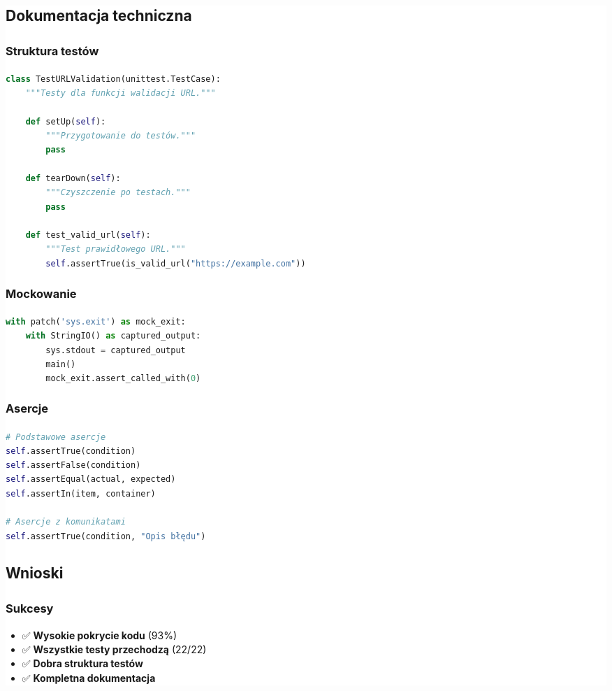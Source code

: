 ## Dokumentacja techniczna

### Struktura testów

```python
class TestURLValidation(unittest.TestCase):
    """Testy dla funkcji walidacji URL."""

    def setUp(self):
        """Przygotowanie do testów."""
        pass

    def tearDown(self):
        """Czyszczenie po testach."""
        pass

    def test_valid_url(self):
        """Test prawidłowego URL."""
        self.assertTrue(is_valid_url("https://example.com"))
```

### Mockowanie

```python
with patch('sys.exit') as mock_exit:
    with StringIO() as captured_output:
        sys.stdout = captured_output
        main()
        mock_exit.assert_called_with(0)
```

### Asercje

```python
# Podstawowe asercje
self.assertTrue(condition)
self.assertFalse(condition)
self.assertEqual(actual, expected)
self.assertIn(item, container)

# Asercje z komunikatami
self.assertTrue(condition, "Opis błędu")
```

## Wnioski

### Sukcesy

- ✅ **Wysokie pokrycie kodu** (93%)
- ✅ **Wszystkie testy przechodzą** (22/22)
- ✅ **Dobra struktura testów**
- ✅ **Kompletna dokumentacja**
